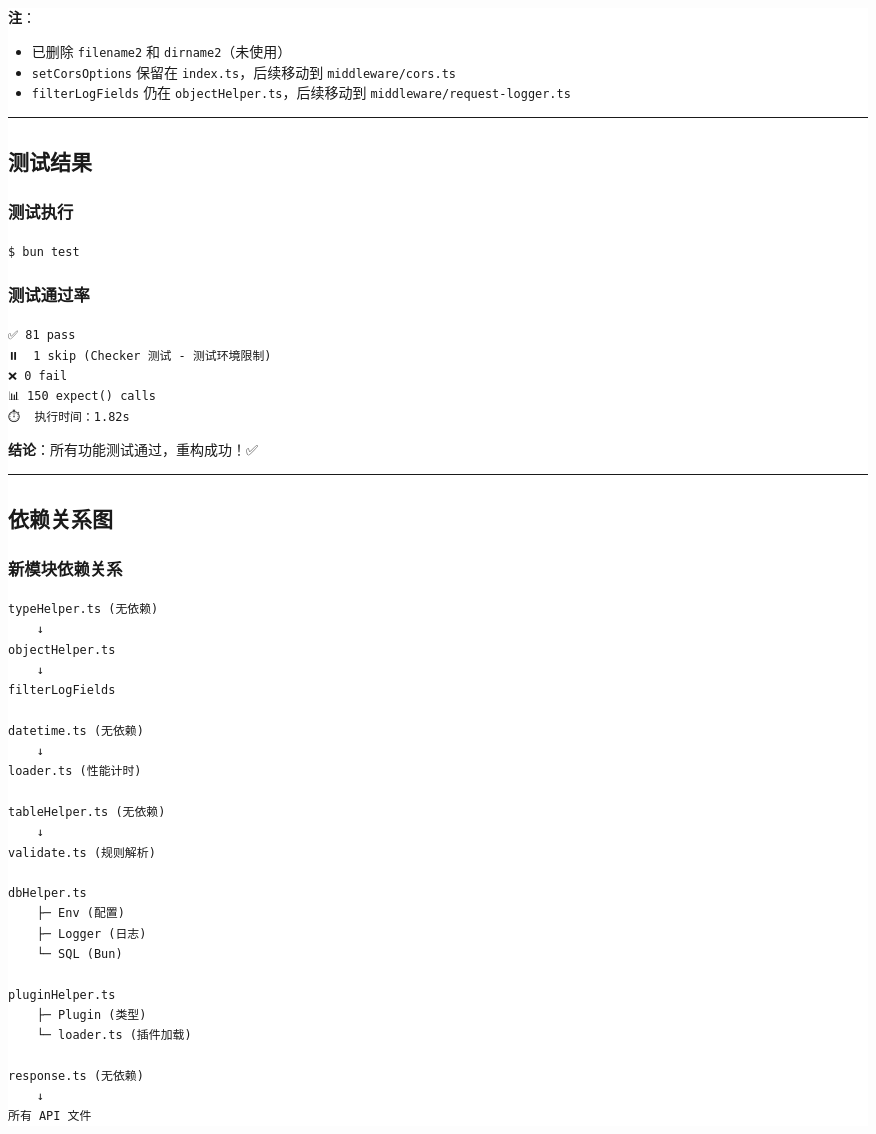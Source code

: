 **注**：

-   已删除 `filename2` 和 `dirname2`（未使用）
-   `setCorsOptions` 保留在 `index.ts`，后续移动到 `middleware/cors.ts`
-   `filterLogFields` 仍在 `objectHelper.ts`，后续移动到 `middleware/request-logger.ts`

---

## 测试结果

### 测试执行

```bash
$ bun test
```

### 测试通过率

```
✅ 81 pass
⏸️  1 skip (Checker 测试 - 测试环境限制)
❌ 0 fail
📊 150 expect() calls
⏱️  执行时间：1.82s
```

**结论**：所有功能测试通过，重构成功！✅

---

## 依赖关系图

### 新模块依赖关系

```
typeHelper.ts (无依赖)
    ↓
objectHelper.ts
    ↓
filterLogFields

datetime.ts (无依赖)
    ↓
loader.ts (性能计时)

tableHelper.ts (无依赖)
    ↓
validate.ts (规则解析)

dbHelper.ts
    ├─ Env (配置)
    ├─ Logger (日志)
    └─ SQL (Bun)

pluginHelper.ts
    ├─ Plugin (类型)
    └─ loader.ts (插件加载)

response.ts (无依赖)
    ↓
所有 API 文件
```
